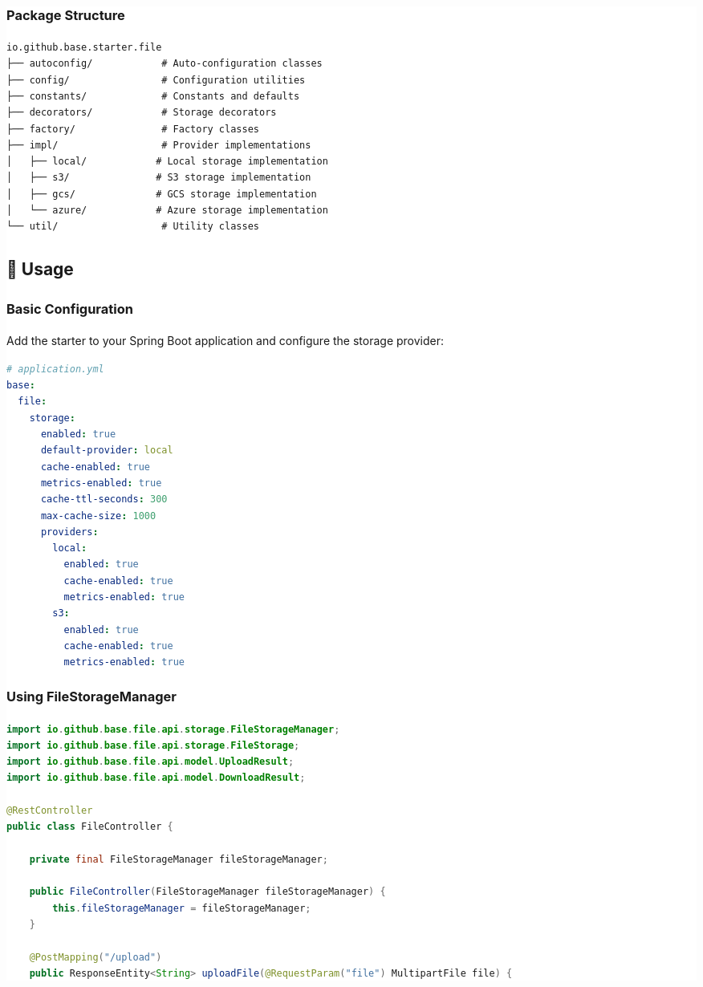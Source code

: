 ### Package Structure

```
io.github.base.starter.file
├── autoconfig/            # Auto-configuration classes
├── config/                # Configuration utilities
├── constants/             # Constants and defaults
├── decorators/            # Storage decorators
├── factory/               # Factory classes
├── impl/                  # Provider implementations
│   ├── local/            # Local storage implementation
│   ├── s3/               # S3 storage implementation
│   ├── gcs/              # GCS storage implementation
│   └── azure/            # Azure storage implementation
└── util/                  # Utility classes
```

## 🔧 Usage

### Basic Configuration

Add the starter to your Spring Boot application and configure the storage provider:

```yaml
# application.yml
base:
  file:
    storage:
      enabled: true
      default-provider: local
      cache-enabled: true
      metrics-enabled: true
      cache-ttl-seconds: 300
      max-cache-size: 1000
      providers:
        local:
          enabled: true
          cache-enabled: true
          metrics-enabled: true
        s3:
          enabled: true
          cache-enabled: true
          metrics-enabled: true
```

### Using FileStorageManager

```java
import io.github.base.file.api.storage.FileStorageManager;
import io.github.base.file.api.storage.FileStorage;
import io.github.base.file.api.model.UploadResult;
import io.github.base.file.api.model.DownloadResult;

@RestController
public class FileController {
    
    private final FileStorageManager fileStorageManager;
    
    public FileController(FileStorageManager fileStorageManager) {
        this.fileStorageManager = fileStorageManager;
    }
    
    @PostMapping("/upload")
    public ResponseEntity<String> uploadFile(@RequestParam("file") MultipartFile file) {
```
